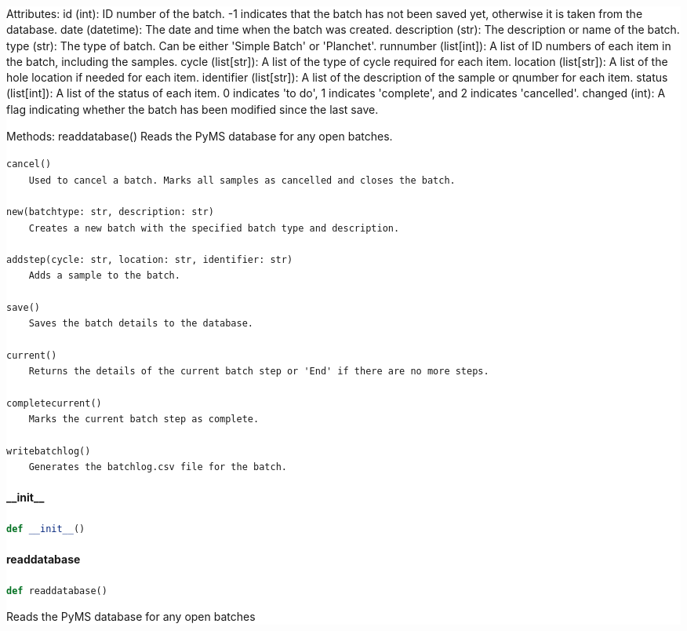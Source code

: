Attributes:
    id (int): ID number of the batch. -1 indicates that the batch has not been saved yet, otherwise it is taken from
    the database.
    date (datetime): The date and time when the batch was created.
    description (str): The description or name of the batch.
    type (str): The type of batch. Can be either 'Simple Batch' or 'Planchet'.
    runnumber (list[int]): A list of ID numbers of each item in the batch, including the samples.
    cycle (list[str]): A list of the type of cycle required for each item.
    location (list[str]): A list of the hole location if needed for each item.
    identifier (list[str]): A list of the description of the sample or qnumber for each item.
    status (list[int]): A list of the status of each item. 0 indicates 'to do', 1 indicates 'complete', and 2
    indicates 'cancelled'.
    changed (int): A flag indicating whether the batch has been modified since the last save.

Methods:
    readdatabase()
        Reads the PyMS database for any open batches.

    cancel()
        Used to cancel a batch. Marks all samples as cancelled and closes the batch.

    new(batchtype: str, description: str)
        Creates a new batch with the specified batch type and description.

    addstep(cycle: str, location: str, identifier: str)
        Adds a sample to the batch.

    save()
        Saves the batch details to the database.

    current()
        Returns the details of the current batch step or 'End' if there are no more steps.

    completecurrent()
        Marks the current batch step as complete.

    writebatchlog()
        Generates the batchlog.csv file for the batch.

<a id="batchclass.BatchClass.__init__"></a>

#### \_\_init\_\_

```python
def __init__()
```

<a id="batchclass.BatchClass.readdatabase"></a>

#### readdatabase

```python
def readdatabase()
```

Reads the PyMS database for any open batches
